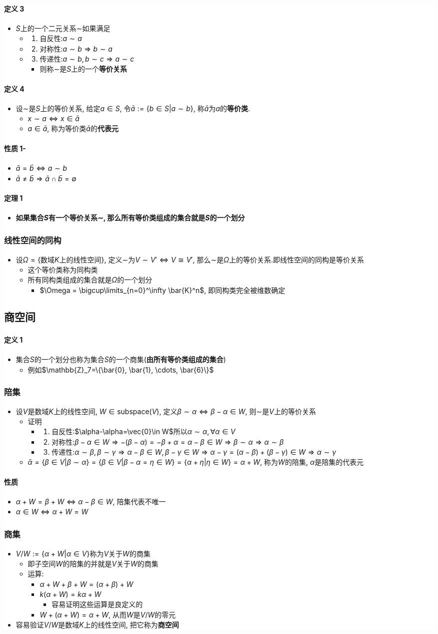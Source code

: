 #### 定义 3
- $S$上的一个二元关系$\sim$如果满足
  - 1. 自反性:$a\sim a$
  - 2. 对称性:$a\sim b\Rightarrow b\sim a$
  - 3. 传递性:$a\sim b, b\sim c\Rightarrow a\sim c$
    - 则称$\sim$是$S$上的一个**等价关系**

#### 定义 4
- 设$\sim$是$S$上的等价关系, 给定$a\in S$, 令$\bar{a}:=\{b\in S|a\sim b\}$, 称$\bar{a}$为$a$的**等价类**.
  - $x\sim a\iff x\in\bar{a}$
  - $a\in\bar{a}$, 称为等价类$\bar{a}$的**代表元**

#### 性质 1-
- $\bar{a}=\bar{b}\iff a\sim b$
- $\bar{a}\neq \bar{b}\Rightarrow \bar{a}\cap\bar{b}=\emptyset$

#### 定理 1
- **如果集合$S$有一个等价关系$\sim$, 那么所有等价类组成的集合就是$S$的一个划分**


### 线性空间的同构
- 设$\Omega= \{\text{数域}K\text{上的线性空间}\}$, 定义$\sim$为$V\sim V'\iff V\cong V'$, 那么$\sim$是$\Omega$上的等价关系.即线性空间的同构是等价关系
  - 这个等价类称为同构类
  - 所有同构类组成的集合就是$\Omega$的一个划分
    - $\Omega = \bigcup\limits_{n=0}^\infty \bar{K}^n$, 即同构类完全被维数确定


## 商空间

#### 定义 1
- 集合$S$的一个划分也称为集合$S$的一个商集(**由所有等价类组成的集合**)
  - 例如$\mathbb{Z}_7=\{\bar{0}, \bar{1}, \cdots, \bar{6}\}$

### 陪集
- 设$V$是数域$K$上的线性空间, $W\in \text{subspace}(V)$, 定义$\beta\sim\alpha\iff\beta-\alpha\in W$, 则$\sim$是$V$上的等价关系
  - 证明
    - 1. 自反性:$\alpha-\alpha=\vec{0}\in W$所以$\alpha\sim\alpha, \forall \alpha\in V$
    - 2. 对称性:$\beta-\alpha\in W\Rightarrow -(\beta-\alpha)=-\beta+\alpha = \alpha -\beta \in W\Rightarrow\beta\sim\alpha\Rightarrow\alpha\sim\beta$
    - 3. 传递性:$\alpha\sim\beta, \beta\sim\gamma\Rightarrow\alpha-\beta\in W, \beta-\gamma\in W\Rightarrow\alpha-\gamma = (\alpha-\beta)+(\beta-\gamma)\in W\Rightarrow\alpha\sim\gamma$
  - $\bar{\alpha}=\{\beta\in V|\beta\sim\alpha\}=\{\beta\in V|\beta-\alpha=\eta\in W\}=\{\alpha+\eta|\eta\in W\}=\alpha+W$, 称为$W$的陪集, $\alpha$是陪集的代表元

#### 性质
- $\alpha+W=\beta+W\iff\alpha-\beta\in W$, 陪集代表不唯一
- $\alpha\in W\iff \alpha+W=W$

### 商集
- $V/W:=\{\alpha+W|\alpha\in V\}$称为$V$关于$W$的商集
  - 即子空间$W$的陪集的并就是$V$关于$W$的商集
  - 运算:
    - $\alpha+W+\beta+W=(\alpha+\beta)+W$
    - $k(\alpha+W)=k\alpha+W$
      - 容易证明这些运算是良定义的
    - $W + (\alpha+W)=\alpha+W$, 从而$W$是$V/W$的零元
- 容易验证$V/W$是数域$K$上的线性空间, 把它称为**商空间**
